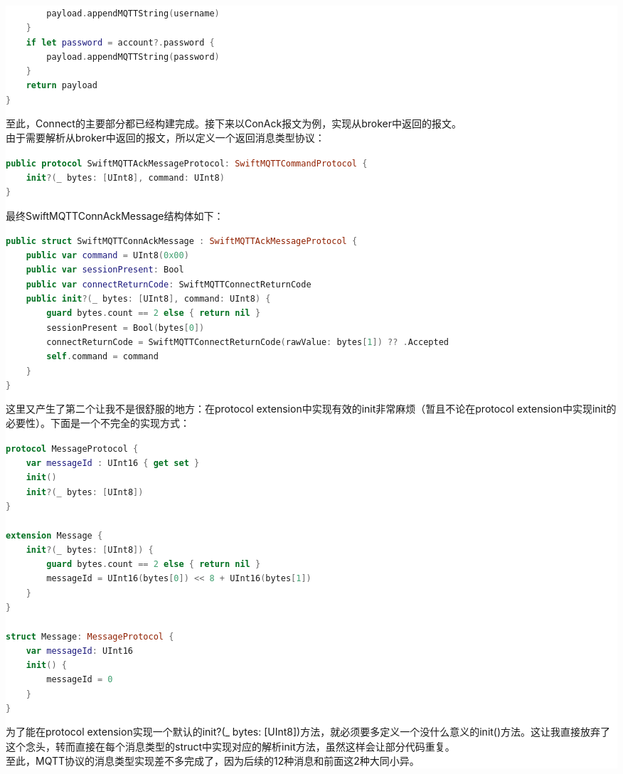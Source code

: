 ```swift
        payload.appendMQTTString(username)
    }
    if let password = account?.password {
        payload.appendMQTTString(password)
    }
    return payload
}
```
至此，Connect的主要部分都已经构建完成。接下来以ConAck报文为例，实现从broker中返回的报文。<br>
由于需要解析从broker中返回的报文，所以定义一个返回消息类型协议：

```swift
public protocol SwiftMQTTAckMessageProtocol: SwiftMQTTCommandProtocol {
    init?(_ bytes: [UInt8], command: UInt8)
}
```
最终SwiftMQTTConnAckMessage结构体如下：

```swift
public struct SwiftMQTTConnAckMessage : SwiftMQTTAckMessageProtocol {
    public var command = UInt8(0x00)
    public var sessionPresent: Bool
    public var connectReturnCode: SwiftMQTTConnectReturnCode
    public init?(_ bytes: [UInt8], command: UInt8) {
        guard bytes.count == 2 else { return nil }
        sessionPresent = Bool(bytes[0])
        connectReturnCode = SwiftMQTTConnectReturnCode(rawValue: bytes[1]) ?? .Accepted
        self.command = command
    }
}
```
这里又产生了第二个让我不是很舒服的地方：在protocol extension中实现有效的init非常麻烦（暂且不论在protocol extension中实现init的必要性）。下面是一个不完全的实现方式：

```swift
protocol MessageProtocol {
    var messageId : UInt16 { get set }
    init()
    init?(_ bytes: [UInt8])
}

extension Message {
    init?(_ bytes: [UInt8]) {
        guard bytes.count == 2 else { return nil }
        messageId = UInt16(bytes[0]) << 8 + UInt16(bytes[1])
    }
}

struct Message: MessageProtocol {
    var messageId: UInt16
    init() {
        messageId = 0
    }
}
```
为了能在protocol extension实现一个默认的init?(_ bytes: [UInt8])方法，就必须要多定义一个没什么意义的init()方法。这让我直接放弃了这个念头，转而直接在每个消息类型的struct中实现对应的解析init方法，虽然这样会让部分代码重复。<br>
至此，MQTT协议的消息类型实现差不多完成了，因为后续的12种消息和前面这2种大同小异。<br>
